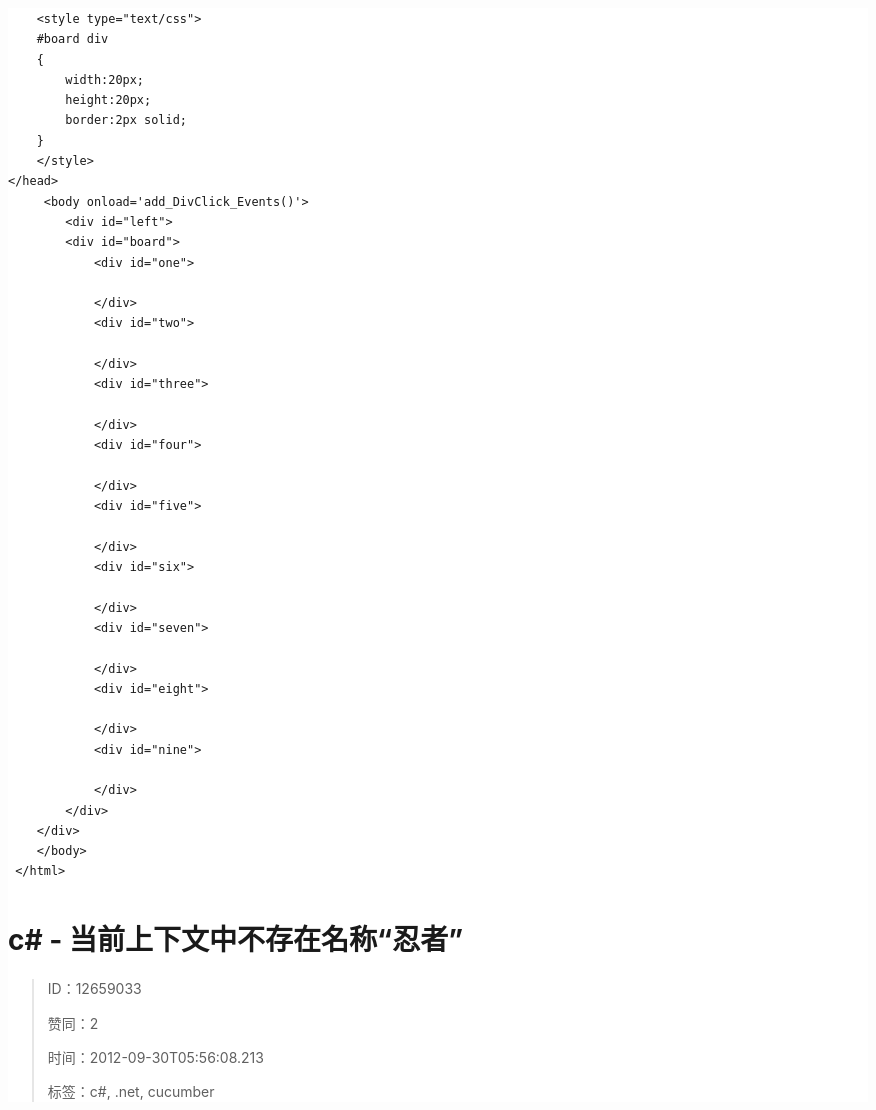 ```
    <style type="text/css">
    #board div
    {
        width:20px;
        height:20px;
        border:2px solid;        
    }
    </style>
</head>
     <body onload='add_DivClick_Events()'>   
        <div id="left">
        <div id="board">
            <div id="one">

            </div>
            <div id="two">

            </div>
            <div id="three">

            </div>
            <div id="four">

            </div>
            <div id="five">

            </div>
            <div id="six">

            </div>
            <div id="seven">

            </div>
            <div id="eight">

            </div>
            <div id="nine">

            </div>
        </div>
    </div>
    </body>    
 </html> 
```

# c# - 当前上下文中不存在名称“忍者”

> ID：12659033
> 
> 赞同：2
> 
> 时间：2012-09-30T05:56:08.213
> 
> 标签：c#, .net, cucumber
